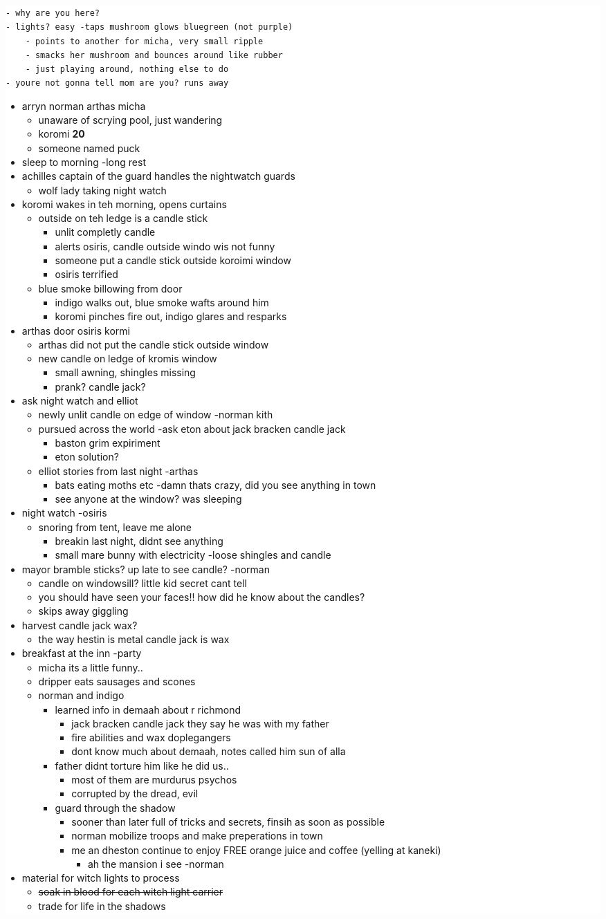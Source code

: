     - why are you here?
    - lights? easy -taps mushroom glows bluegreen (not purple)
        - points to another for micha, very small ripple
        - smacks her mushroom and bounces around like rubber
        - just playing around, nothing else to do
    - youre not gonna tell mom are you? runs away
- arryn norman arthas micha
    - unaware of scrying pool, just wandering
    - koromi **20**
    - someone named puck
- sleep to morning -long rest
- achilles captain of the guard handles the nightwatch guards
    - wolf lady taking night watch
- koromi wakes in teh morning, opens curtains
    - outside on teh ledge is a candle stick
        - unlit completly candle
        - alerts osiris, candle outside windo wis not funny
        - someone put a candle stick outside koroimi window
        - osiris terrified
    - blue smoke billowing from door
        - indigo walks out, blue smoke wafts around him
        - koromi pinches fire out, indigo glares and resparks
- arthas door osiris kormi
    - arthas did not put the candle stick outside window
    - new candle on ledge of kromis window
        - small awning, shingles missing
        - prank? candle jack?
- ask night watch and elliot
    - newly unlit candle on edge of window -norman kith
    - pursued across the world -ask eton about jack bracken candle jack
        - baston grim expiriment
        - eton solution?
    - elliot stories from last night -arthas
        - bats eating moths etc -damn thats crazy, did you see anything in town
        - see anyone at the window? was sleeping
- night watch -osiris
    - snoring from tent, leave me alone
        - breakin last night, didnt see anything
        - small mare bunny with electricity -loose shingles and candle
- mayor bramble sticks? up late to see candle? -norman
    - candle on windowsill? little kid secret cant tell
    - you should have seen your faces!! how did he know about the candles?
    - skips away giggling
- harvest candle jack wax?
    - the way hestin is metal candle jack is wax
- breakfast at the inn -party
    - micha its a little funny..
    - dripper eats sausages and scones
    - norman and indigo
        - learned info in demaah about r richmond
            - jack bracken candle jack they say he was with my father
            - fire abilities and wax doplegangers
            - dont know much about demaah, notes called him sun of alla
        - father didnt torture him like he did us..
            - most of them are murdurus psychos
            - corrupted by the dread, evil
        - guard through the shadow
            - sooner than later full of tricks and secrets, finsih as soon as possible
            - norman mobilize troops and make preperations in town
            - me an dheston continue to enjoy FREE orange juice and coffee (yelling at kaneki)
                - ah the mansion i see -norman
- material for witch lights to process
    - ~~soak in blood for each witch light carrier~~
    - trade for life in the shadows
